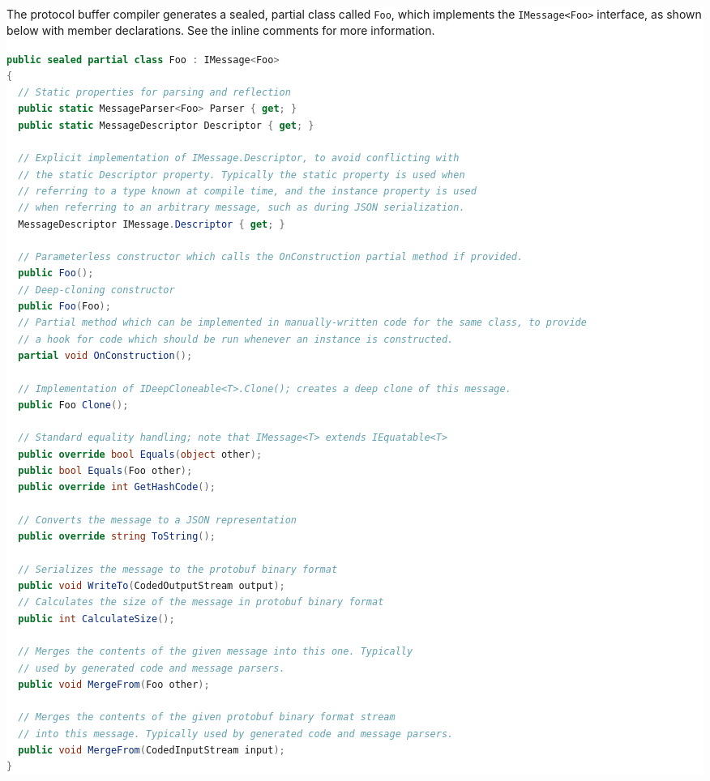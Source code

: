 The protocol buffer compiler generates a sealed, partial class called `Foo`,
which implements the `IMessage<Foo>` interface, as shown below with member
declarations. See the inline comments for more information.

```csharp
public sealed partial class Foo : IMessage<Foo>
{
  // Static properties for parsing and reflection
  public static MessageParser<Foo> Parser { get; }
  public static MessageDescriptor Descriptor { get; }

  // Explicit implementation of IMessage.Descriptor, to avoid conflicting with
  // the static Descriptor property. Typically the static property is used when
  // referring to a type known at compile time, and the instance property is used
  // when referring to an arbitrary message, such as during JSON serialization.
  MessageDescriptor IMessage.Descriptor { get; }

  // Parameterless constructor which calls the OnConstruction partial method if provided.
  public Foo();
  // Deep-cloning constructor
  public Foo(Foo);
  // Partial method which can be implemented in manually-written code for the same class, to provide
  // a hook for code which should be run whenever an instance is constructed.
  partial void OnConstruction();

  // Implementation of IDeepCloneable<T>.Clone(); creates a deep clone of this message.
  public Foo Clone();

  // Standard equality handling; note that IMessage<T> extends IEquatable<T>
  public override bool Equals(object other);
  public bool Equals(Foo other);
  public override int GetHashCode();

  // Converts the message to a JSON representation
  public override string ToString();

  // Serializes the message to the protobuf binary format
  public void WriteTo(CodedOutputStream output);
  // Calculates the size of the message in protobuf binary format
  public int CalculateSize();

  // Merges the contents of the given message into this one. Typically
  // used by generated code and message parsers.
  public void MergeFrom(Foo other);

  // Merges the contents of the given protobuf binary format stream
  // into this message. Typically used by generated code and message parsers.
  public void MergeFrom(CodedInputStream input);
}
```
